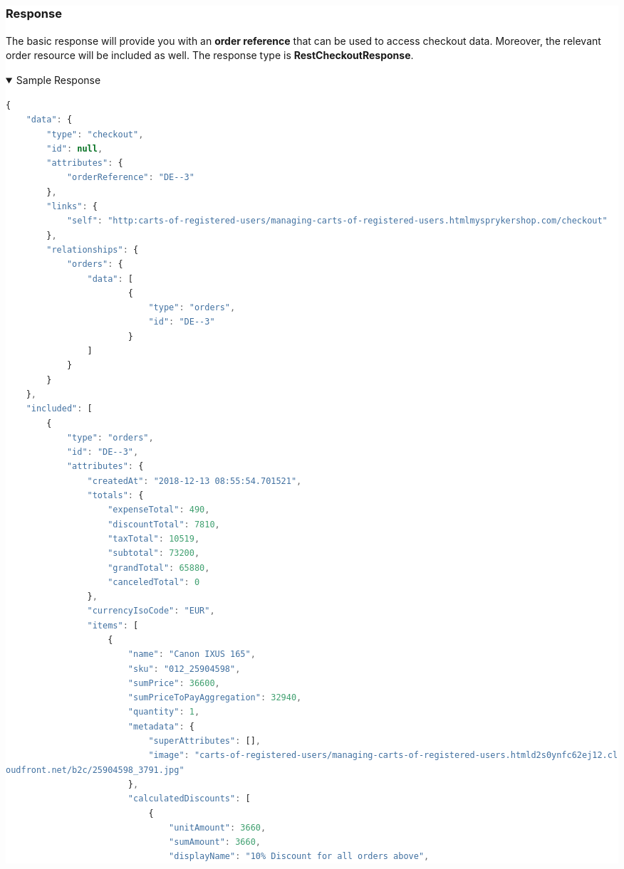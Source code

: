 ### Response
The basic response will provide you with an **order reference** that can be used to access checkout data. Moreover, the relevant order resource will be included as well. The response type is **RestCheckoutResponse**.

<details open>
<summary>Sample Response </summary>

```js
{
	"data": {
		"type": "checkout",
		"id": null,
		"attributes": {
			"orderReference": "DE--3"
		},
		"links": {
			"self": "http:carts-of-registered-users/managing-carts-of-registered-users.htmlmysprykershop.com/checkout"
		},
		"relationships": {
			"orders": {
				"data": [
						{
							"type": "orders",
							"id": "DE--3"
						}
				]
			}
		}
	},
	"included": [
		{
			"type": "orders",
			"id": "DE--3",
			"attributes": {
				"createdAt": "2018-12-13 08:55:54.701521",
				"totals": {
					"expenseTotal": 490,
					"discountTotal": 7810,
					"taxTotal": 10519,
					"subtotal": 73200,
					"grandTotal": 65880,
					"canceledTotal": 0
				},
				"currencyIsoCode": "EUR",
				"items": [
					{
						"name": "Canon IXUS 165",
						"sku": "012_25904598",
						"sumPrice": 36600,
						"sumPriceToPayAggregation": 32940,
						"quantity": 1,
						"metadata": {
							"superAttributes": [],
							"image": "carts-of-registered-users/managing-carts-of-registered-users.htmld2s0ynfc62ej12.cloudfront.net/b2c/25904598_3791.jpg"
						},
						"calculatedDiscounts": [
							{
								"unitAmount": 3660,
								"sumAmount": 3660,
								"displayName": "10% Discount for all orders above",
```